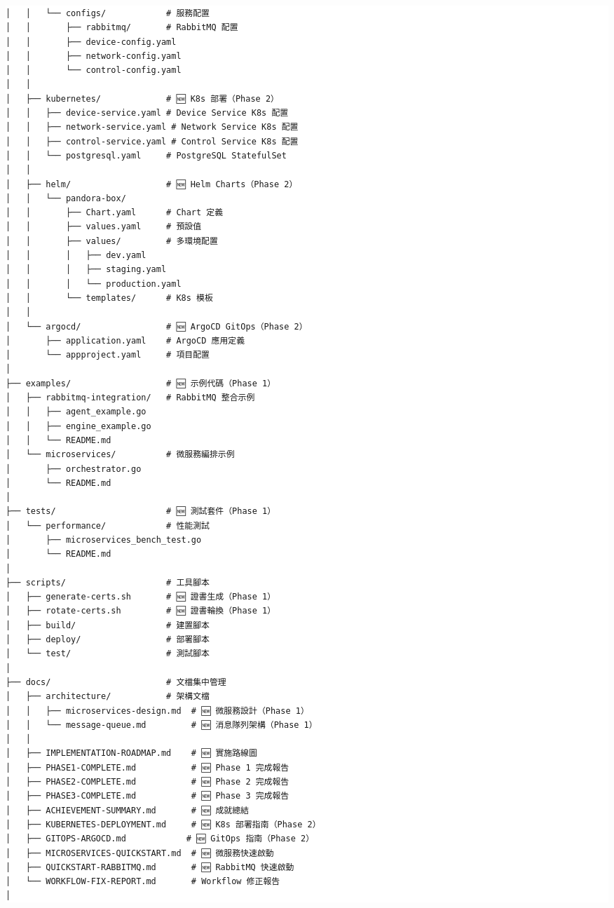 ```
│   │   └── configs/            # 服務配置
│   │       ├── rabbitmq/       # RabbitMQ 配置
│   │       ├── device-config.yaml
│   │       ├── network-config.yaml
│   │       └── control-config.yaml
│   │
│   ├── kubernetes/             # 🆕 K8s 部署（Phase 2）
│   │   ├── device-service.yaml # Device Service K8s 配置
│   │   ├── network-service.yaml # Network Service K8s 配置
│   │   ├── control-service.yaml # Control Service K8s 配置
│   │   └── postgresql.yaml     # PostgreSQL StatefulSet
│   │
│   ├── helm/                   # 🆕 Helm Charts（Phase 2）
│   │   └── pandora-box/
│   │       ├── Chart.yaml      # Chart 定義
│   │       ├── values.yaml     # 預設值
│   │       ├── values/         # 多環境配置
│   │       │   ├── dev.yaml
│   │       │   ├── staging.yaml
│   │       │   └── production.yaml
│   │       └── templates/      # K8s 模板
│   │
│   └── argocd/                 # 🆕 ArgoCD GitOps（Phase 2）
│       ├── application.yaml    # ArgoCD 應用定義
│       └── appproject.yaml     # 項目配置
│
├── examples/                   # 🆕 示例代碼（Phase 1）
│   ├── rabbitmq-integration/   # RabbitMQ 整合示例
│   │   ├── agent_example.go
│   │   ├── engine_example.go
│   │   └── README.md
│   └── microservices/          # 微服務編排示例
│       ├── orchestrator.go
│       └── README.md
│
├── tests/                      # 🆕 測試套件（Phase 1）
│   └── performance/            # 性能測試
│       ├── microservices_bench_test.go
│       └── README.md
│
├── scripts/                    # 工具腳本
│   ├── generate-certs.sh       # 🆕 證書生成（Phase 1）
│   ├── rotate-certs.sh         # 🆕 證書輪換（Phase 1）
│   ├── build/                  # 建置腳本
│   ├── deploy/                 # 部署腳本
│   └── test/                   # 測試腳本
│
├── docs/                       # 文檔集中管理
│   ├── architecture/           # 架構文檔
│   │   ├── microservices-design.md  # 🆕 微服務設計（Phase 1）
│   │   └── message-queue.md         # 🆕 消息隊列架構（Phase 1）
│   │
│   ├── IMPLEMENTATION-ROADMAP.md    # 🆕 實施路線圖
│   ├── PHASE1-COMPLETE.md           # 🆕 Phase 1 完成報告
│   ├── PHASE2-COMPLETE.md           # 🆕 Phase 2 完成報告
│   ├── PHASE3-COMPLETE.md           # 🆕 Phase 3 完成報告
│   ├── ACHIEVEMENT-SUMMARY.md       # 🆕 成就總結
│   ├── KUBERNETES-DEPLOYMENT.md     # 🆕 K8s 部署指南（Phase 2）
│   ├── GITOPS-ARGOCD.md            # 🆕 GitOps 指南（Phase 2）
│   ├── MICROSERVICES-QUICKSTART.md  # 🆕 微服務快速啟動
│   ├── QUICKSTART-RABBITMQ.md       # 🆕 RabbitMQ 快速啟動
│   └── WORKFLOW-FIX-REPORT.md       # Workflow 修正報告
│
```